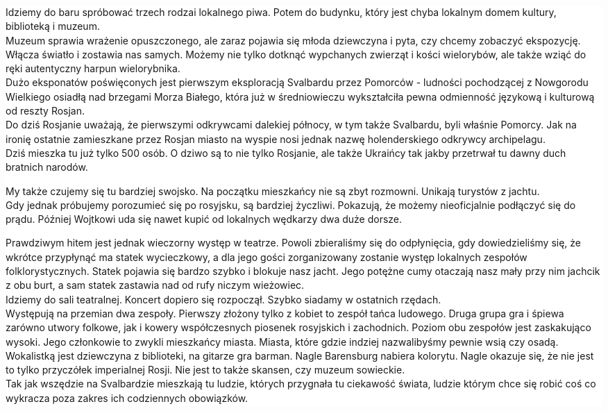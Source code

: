 Idziemy do baru spróbować trzech rodzai lokalnego piwa. Potem do budynku, który jest chyba lokalnym domem kultury, 
biblioteką i muzeum.  
Muzeum sprawia wrażenie opuszczonego, ale zaraz pojawia się młoda dziewczyna i pyta, czy chcemy zobaczyć ekspozycję. Włącza 
światło i zostawia nas samych. Możemy nie tylko dotknąć wypchanych zwierząt i kości wielorybów, ale także wziąć do ręki 
autentyczny harpun wielorybnika.  
Dużo eksponatów poświęconych jest pierwszym eksploracją Svalbardu przez Pomorców - ludności pochodzącej z Nowgorodu 
Wielkiego osiadłą nad brzegami Morza Białego, która już w średniowieczu wykształciła pewna odmienność językową i kulturową 
od reszty Rosjan.   
Do dziś Rosjanie uważają, że pierwszymi odkrywcami dalekiej północy, w tym także Svalbardu, byli właśnie Pomorcy. Jak na 
ironię ostatnie zamieszkane przez Rosjan miasto na wyspie nosi jednak nazwę holenderskiego odkrywcy archipelagu.   
Dziś mieszka tu już tylko 500 osób. O dziwo są to nie tylko Rosjanie, ale także Ukraińcy tak jakby przetrwał tu dawny duch 
bratnich narodów.  

My także czujemy się tu bardziej swojsko. Na początku mieszkańcy nie są zbyt rozmowni. Unikają turystów z jachtu.  
Gdy jednak próbujemy porozumieć się po rosyjsku, są bardziej życzliwi. Pokazują, że możemy nieoficjalnie podłączyć się 
do prądu. Później Wojtkowi uda się nawet kupić od lokalnych wędkarzy dwa duże dorsze.  

Prawdziwym hitem jest jednak wieczorny występ w teatrze. Powoli zbieraliśmy się do odpłynięcia, gdy dowiedzieliśmy się, 
że wkrótce przypłynąć ma statek wycieczkowy, a dla jego gości zorganizowany zostanie występ lokalnych zespołów 
folklorystycznych. Statek pojawia się bardzo szybko i blokuje nasz jacht. Jego potężne cumy otaczają nasz mały przy nim 
jachcik z obu burt, a sam statek zastawia nad od rufy niczym wieżowiec.  
Idziemy do sali teatralnej. Koncert dopiero się rozpoczął. Szybko siadamy w ostatnich rzędach.  
Występują na przemian dwa zespoły. Pierwszy złożony tylko z kobiet to zespół tańca ludowego. Druga grupa gra i śpiewa 
zarówno utwory folkowe, jak i kowery współczesnych piosenek rosyjskich i zachodnich. Poziom obu zespołów jest zaskakująco 
wysoki. Jego członkowie to zwykli mieszkańcy miasta. Miasta, które gdzie indziej nazwalibyśmy pewnie wsią czy osadą.  
Wokalistką jest dziewczyna z biblioteki, na gitarze gra barman. Nagle Barensburg nabiera kolorytu. Nagle okazuje się, że 
nie jest to tylko przyczółek imperialnej Rosji. Nie jest to także skansen, czy muzeum sowieckie.   
Tak jak wszędzie na Svalbardzie mieszkają tu ludzie, których przygnała tu ciekawość świata, ludzie którym chce się robić 
coś co wykracza poza zakres ich codziennych obowiązków.   
